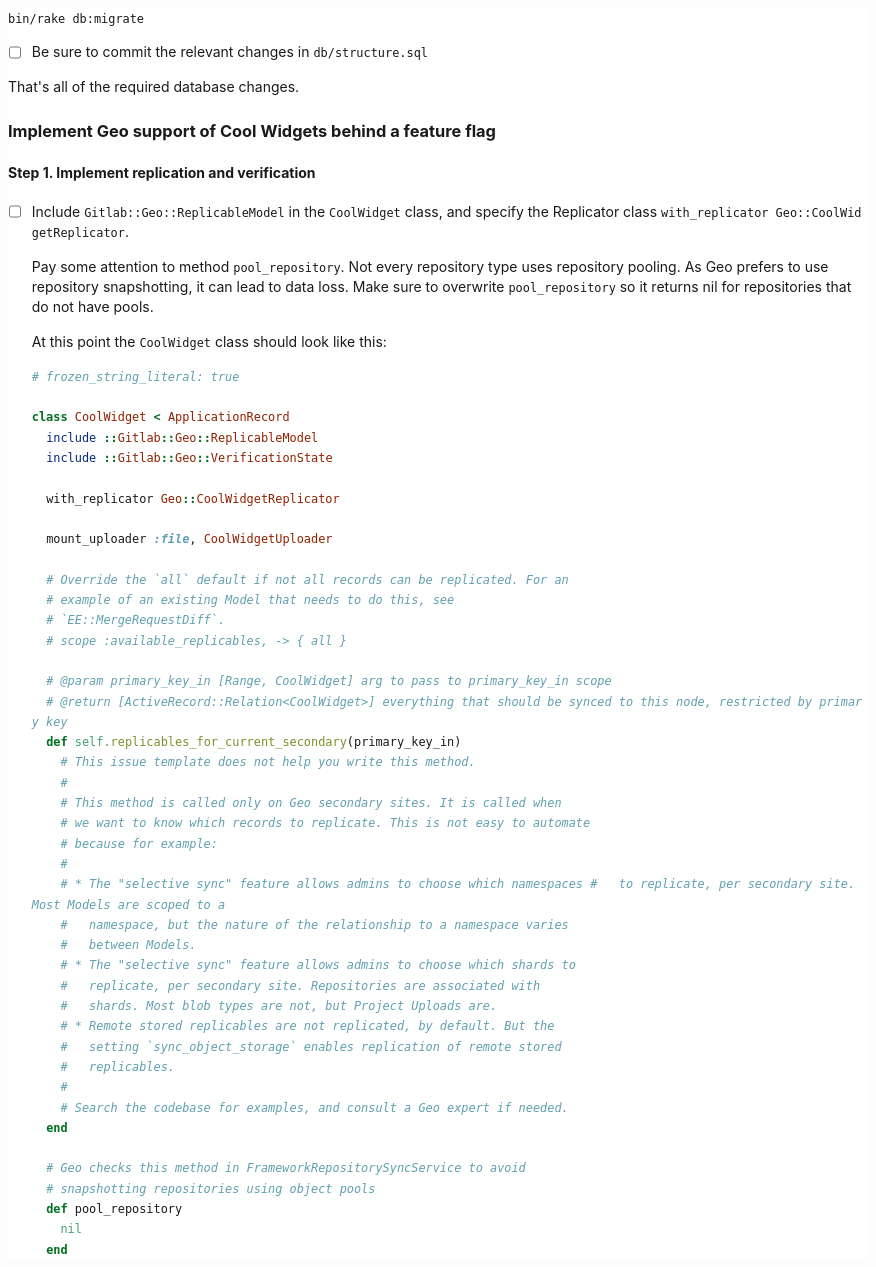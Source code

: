   ```shell
  bin/rake db:migrate
  ```

- [ ] Be sure to commit the relevant changes in `db/structure.sql`

That's all of the required database changes.

### Implement Geo support of Cool Widgets behind a feature flag

#### Step 1. Implement replication and verification

- [ ] Include `Gitlab::Geo::ReplicableModel` in the `CoolWidget` class, and specify the Replicator class `with_replicator Geo::CoolWidgetReplicator`.

  Pay some attention to method `pool_repository`. Not every repository type uses repository pooling. As Geo prefers to use repository snapshotting, it can lead to data loss. Make sure to overwrite `pool_repository` so it returns nil for repositories that do not have pools.

  At this point the `CoolWidget` class should look like this:

  ```ruby
  # frozen_string_literal: true

  class CoolWidget < ApplicationRecord
    include ::Gitlab::Geo::ReplicableModel
    include ::Gitlab::Geo::VerificationState

    with_replicator Geo::CoolWidgetReplicator

    mount_uploader :file, CoolWidgetUploader

    # Override the `all` default if not all records can be replicated. For an
    # example of an existing Model that needs to do this, see
    # `EE::MergeRequestDiff`.
    # scope :available_replicables, -> { all }

    # @param primary_key_in [Range, CoolWidget] arg to pass to primary_key_in scope
    # @return [ActiveRecord::Relation<CoolWidget>] everything that should be synced to this node, restricted by primary key
    def self.replicables_for_current_secondary(primary_key_in)
      # This issue template does not help you write this method.
      #
      # This method is called only on Geo secondary sites. It is called when
      # we want to know which records to replicate. This is not easy to automate
      # because for example:
      #
      # * The "selective sync" feature allows admins to choose which namespaces #   to replicate, per secondary site. Most Models are scoped to a
      #   namespace, but the nature of the relationship to a namespace varies
      #   between Models.
      # * The "selective sync" feature allows admins to choose which shards to
      #   replicate, per secondary site. Repositories are associated with
      #   shards. Most blob types are not, but Project Uploads are.
      # * Remote stored replicables are not replicated, by default. But the
      #   setting `sync_object_storage` enables replication of remote stored
      #   replicables.
      #
      # Search the codebase for examples, and consult a Geo expert if needed.
    end

    # Geo checks this method in FrameworkRepositorySyncService to avoid
    # snapshotting repositories using object pools
    def pool_repository
      nil
    end
  ```